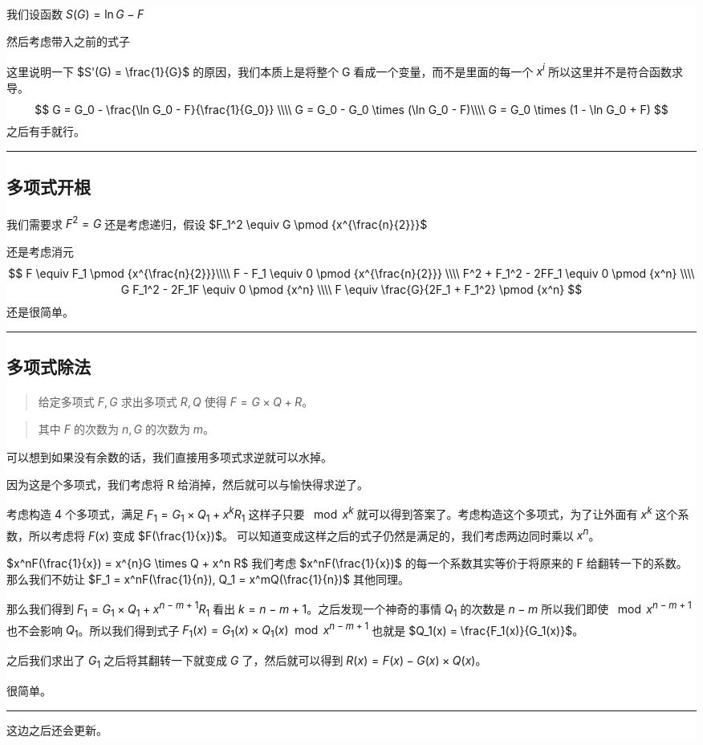 我们设函数 $S(G) = \ln G - F$

然后考虑带入之前的式子

这里说明一下 $S'(G) = \frac{1}{G}$ 的原因，我们本质上是将整个 G 看成一个变量，而不是里面的每一个 $x^i$ 所以这里并不是符合函数求导。
$$
G = G_0 - \frac{\ln G_0 - F}{\frac{1}{G_0}} \\\\
G = G_0 - G_0 \times (\ln G_0 - F)\\\\
G = G_0 \times (1 - \ln G_0 + F)
$$
之后有手就行。

---

## 多项式开根

我们需要求 $F^2 = G$ 还是考虑递归，假设 $F_1^2  \equiv G \pmod {x^{\frac{n}{2}}}$

还是考虑消元 
$$
F \equiv F_1 \pmod {x^{\frac{n}{2}}}\\\\
F - F_1 \equiv 0 \pmod {x^{\frac{n}{2}}} \\\\
F^2 + F_1^2 - 2FF_1 \equiv 0 \pmod {x^n} \\\\
G  F_1^2 - 2F_1F \equiv 0 \pmod {x^n} \\\\
F \equiv \frac{G}{2F_1 + F_1^2} \pmod {x^n}
$$
还是很简单。

---

## 多项式除法

> 给定多项式 $F, G$ 求出多项式 $R, Q$ 使得 $F = G \times Q + R$。

> 其中 $F$ 的次数为 $n,G$ 的次数为 $m$。

可以想到如果没有余数的话，我们直接用多项式求逆就可以水掉。

因为这是个多项式，我们考虑将 R 给消掉，然后就可以与愉快得求逆了。

考虑构造 4 个多项式，满足 $F_1 = G_1 \times Q_1 + x^k R_1$ 这样子只要 $\mod x^k$ 就可以得到答案了。考虑构造这个多项式，为了让外面有 $x^k$ 这个系数，所以考虑将 $F(x)$ 变成 $F(\frac{1}{x})$。 可以知道变成这样之后的式子仍然是满足的，我们考虑两边同时乘以 $x^n$。

$x^nF(\frac{1}{x}) = x^{n}G \times Q + x^n R$ 我们考虑 $x^nF(\frac{1}{x})$ 的每一个系数其实等价于将原来的 F 给翻转一下的系数。那么我们不妨让 $F_1 = x^nF(\frac{1}{n}), Q_1 = x^mQ(\frac{1}{n})$ 其他同理。

那么我们得到 $F_1 = G_1 \times Q_1 + x^{n - m + 1}R_1$ 看出 $k = n - m + 1$。之后发现一个神奇的事情 $Q_1$ 的次数是 $n - m$ 所以我们即使 $\mod x^{n - m + 1}$ 也不会影响 $Q_1$。所以我们得到式子 $F_1(x) = G_1(x) \times Q_1(x) \mod x^{n - m + 1}$ 也就是 $Q_1(x) = \frac{F_1(x)}{G_1(x)}$。

之后我们求出了 $G_1$ 之后将其翻转一下就变成 $G$ 了，然后就可以得到 $R(x) = F(x) - G(x) \times Q(x)$。

很简单。

----

这边之后还会更新。


